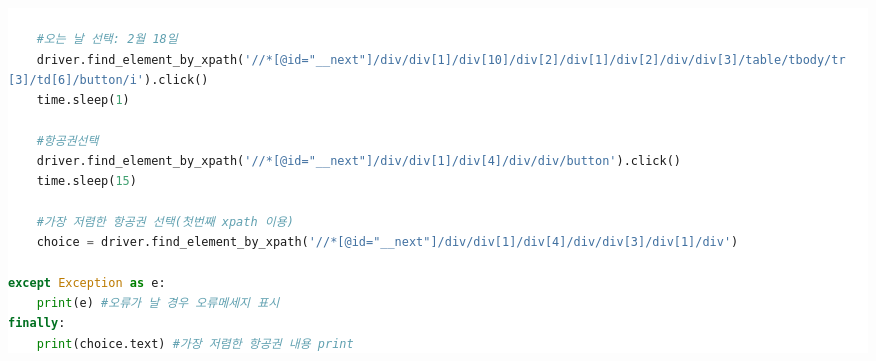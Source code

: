 ``` python

    #오는 날 선택: 2월 18일
    driver.find_element_by_xpath('//*[@id="__next"]/div/div[1]/div[10]/div[2]/div[1]/div[2]/div/div[3]/table/tbody/tr[3]/td[6]/button/i').click()
    time.sleep(1)

    #항공권선택
    driver.find_element_by_xpath('//*[@id="__next"]/div/div[1]/div[4]/div/div/button').click()
    time.sleep(15)

    #가장 저렴한 항공권 선택(첫번째 xpath 이용)
    choice = driver.find_element_by_xpath('//*[@id="__next"]/div/div[1]/div[4]/div/div[3]/div[1]/div')

except Exception as e:
    print(e) #오류가 날 경우 오류메세지 표시
finally:
    print(choice.text) #가장 저렴한 항공권 내용 print

```

